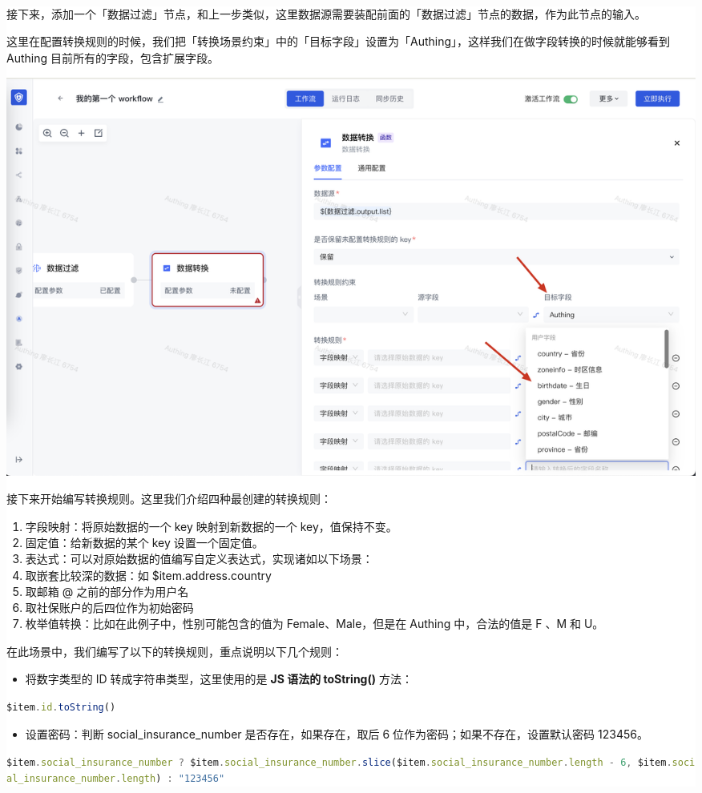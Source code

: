 接下来，添加一个「数据过滤」节点，和上一步类似，这里数据源需要装配前面的「数据过滤」节点的数据，作为此节点的输入。

这里在配置转换规则的时候，我们把「转换场景约束」中的「目标字段」设置为「Authing」，这样我们在做字段转换的时候就能够看到 Authing 目前所有的字段，包含扩展字段。

![](../static/boxcnqBwHnEXZwth7PuOIXYjuLd.png)

接下来开始编写转换规则。这里我们介绍四种最创建的转换规则：

1. 字段映射：将原始数据的一个 key 映射到新数据的一个 key，值保持不变。
2. 固定值：给新数据的某个 key 设置一个固定值。
3. 表达式：可以对原始数据的值编写自定义表达式，实现诸如以下场景：
4. 取嵌套比较深的数据：如 $item.address.country
5. 取邮箱 @ 之前的部分作为用户名
6. 取社保账户的后四位作为初始密码
7. 枚举值转换：比如在此例子中，性别可能包含的值为 Female、Male，但是在 Authing 中，合法的值是 F 、M 和 U。

在此场景中，我们编写了以下的转换规则，重点说明以下几个规则：

- 将数字类型的 ID 转成字符串类型，这里使用的是 <strong>JS 语法的 toString()</strong> 方法：

```typescript
$item.id.toString()
```

- 设置密码：判断 social_insurance_number 是否存在，如果存在，取后 6 位作为密码；如果不存在，设置默认密码 123456。

```typescript
$item.social_insurance_number ? $item.social_insurance_number.slice($item.social_insurance_number.length - 6, $item.social_insurance_number.length) : "123456"
```
